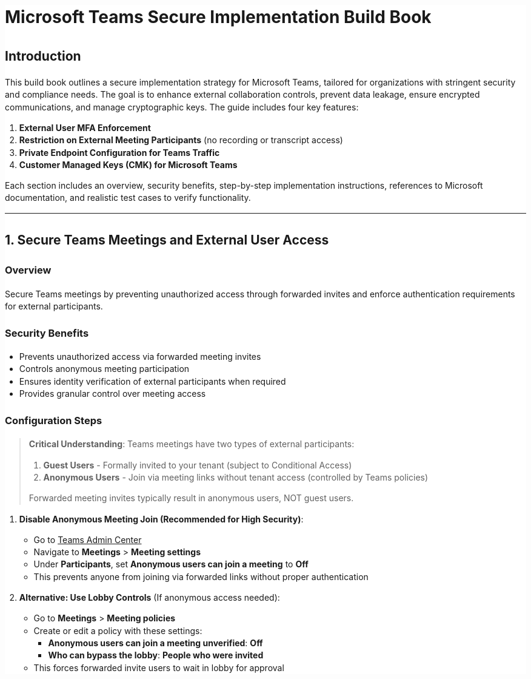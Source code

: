 # Microsoft Teams Secure Implementation Build Book

## Introduction

This build book outlines a secure implementation strategy for Microsoft Teams, tailored for organizations with stringent security and compliance needs. The goal is to enhance external collaboration controls, prevent data leakage, ensure encrypted communications, and manage cryptographic keys. The guide includes four key features:

1. **External User MFA Enforcement**
2. **Restriction on External Meeting Participants** (no recording or transcript access)
3. **Private Endpoint Configuration for Teams Traffic**
4. **Customer Managed Keys (CMK) for Microsoft Teams**

Each section includes an overview, security benefits, step-by-step implementation instructions, references to Microsoft documentation, and realistic test cases to verify functionality.

---

## 1. Secure Teams Meetings and External User Access

### Overview

Secure Teams meetings by preventing unauthorized access through forwarded invites and enforce authentication requirements for external participants.

### Security Benefits

* Prevents unauthorized access via forwarded meeting invites
* Controls anonymous meeting participation
* Ensures identity verification of external participants when required
* Provides granular control over meeting access

### Configuration Steps

> **Critical Understanding**: Teams meetings have two types of external participants:
> 1. **Guest Users** - Formally invited to your tenant (subject to Conditional Access)
> 2. **Anonymous Users** - Join via meeting links without tenant access (controlled by Teams policies)
> 
> Forwarded meeting invites typically result in anonymous users, NOT guest users.

1. **Disable Anonymous Meeting Join (Recommended for High Security)**:

   * Go to [Teams Admin Center](https://admin.teams.microsoft.com)
   * Navigate to **Meetings** > **Meeting settings**
   * Under **Participants**, set **Anonymous users can join a meeting** to **Off**
   * This prevents anyone from joining via forwarded links without proper authentication

2. **Alternative: Use Lobby Controls** (If anonymous access needed):

   * Go to **Meetings** > **Meeting policies**
   * Create or edit a policy with these settings:
     * **Anonymous users can join a meeting unverified**: **Off**
     * **Who can bypass the lobby**: **People who were invited**
   * This forces forwarded invite users to wait in lobby for approval
